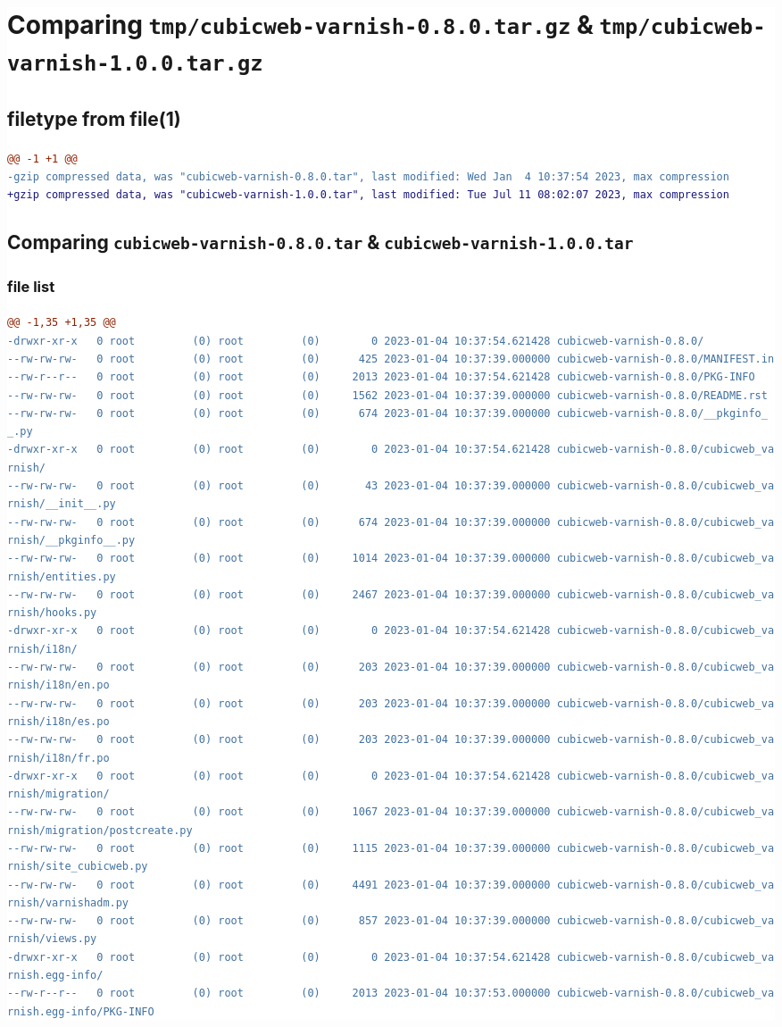 # Comparing `tmp/cubicweb-varnish-0.8.0.tar.gz` & `tmp/cubicweb-varnish-1.0.0.tar.gz`

## filetype from file(1)

```diff
@@ -1 +1 @@
-gzip compressed data, was "cubicweb-varnish-0.8.0.tar", last modified: Wed Jan  4 10:37:54 2023, max compression
+gzip compressed data, was "cubicweb-varnish-1.0.0.tar", last modified: Tue Jul 11 08:02:07 2023, max compression
```

## Comparing `cubicweb-varnish-0.8.0.tar` & `cubicweb-varnish-1.0.0.tar`

### file list

```diff
@@ -1,35 +1,35 @@
-drwxr-xr-x   0 root         (0) root         (0)        0 2023-01-04 10:37:54.621428 cubicweb-varnish-0.8.0/
--rw-rw-rw-   0 root         (0) root         (0)      425 2023-01-04 10:37:39.000000 cubicweb-varnish-0.8.0/MANIFEST.in
--rw-r--r--   0 root         (0) root         (0)     2013 2023-01-04 10:37:54.621428 cubicweb-varnish-0.8.0/PKG-INFO
--rw-rw-rw-   0 root         (0) root         (0)     1562 2023-01-04 10:37:39.000000 cubicweb-varnish-0.8.0/README.rst
--rw-rw-rw-   0 root         (0) root         (0)      674 2023-01-04 10:37:39.000000 cubicweb-varnish-0.8.0/__pkginfo__.py
-drwxr-xr-x   0 root         (0) root         (0)        0 2023-01-04 10:37:54.621428 cubicweb-varnish-0.8.0/cubicweb_varnish/
--rw-rw-rw-   0 root         (0) root         (0)       43 2023-01-04 10:37:39.000000 cubicweb-varnish-0.8.0/cubicweb_varnish/__init__.py
--rw-rw-rw-   0 root         (0) root         (0)      674 2023-01-04 10:37:39.000000 cubicweb-varnish-0.8.0/cubicweb_varnish/__pkginfo__.py
--rw-rw-rw-   0 root         (0) root         (0)     1014 2023-01-04 10:37:39.000000 cubicweb-varnish-0.8.0/cubicweb_varnish/entities.py
--rw-rw-rw-   0 root         (0) root         (0)     2467 2023-01-04 10:37:39.000000 cubicweb-varnish-0.8.0/cubicweb_varnish/hooks.py
-drwxr-xr-x   0 root         (0) root         (0)        0 2023-01-04 10:37:54.621428 cubicweb-varnish-0.8.0/cubicweb_varnish/i18n/
--rw-rw-rw-   0 root         (0) root         (0)      203 2023-01-04 10:37:39.000000 cubicweb-varnish-0.8.0/cubicweb_varnish/i18n/en.po
--rw-rw-rw-   0 root         (0) root         (0)      203 2023-01-04 10:37:39.000000 cubicweb-varnish-0.8.0/cubicweb_varnish/i18n/es.po
--rw-rw-rw-   0 root         (0) root         (0)      203 2023-01-04 10:37:39.000000 cubicweb-varnish-0.8.0/cubicweb_varnish/i18n/fr.po
-drwxr-xr-x   0 root         (0) root         (0)        0 2023-01-04 10:37:54.621428 cubicweb-varnish-0.8.0/cubicweb_varnish/migration/
--rw-rw-rw-   0 root         (0) root         (0)     1067 2023-01-04 10:37:39.000000 cubicweb-varnish-0.8.0/cubicweb_varnish/migration/postcreate.py
--rw-rw-rw-   0 root         (0) root         (0)     1115 2023-01-04 10:37:39.000000 cubicweb-varnish-0.8.0/cubicweb_varnish/site_cubicweb.py
--rw-rw-rw-   0 root         (0) root         (0)     4491 2023-01-04 10:37:39.000000 cubicweb-varnish-0.8.0/cubicweb_varnish/varnishadm.py
--rw-rw-rw-   0 root         (0) root         (0)      857 2023-01-04 10:37:39.000000 cubicweb-varnish-0.8.0/cubicweb_varnish/views.py
-drwxr-xr-x   0 root         (0) root         (0)        0 2023-01-04 10:37:54.621428 cubicweb-varnish-0.8.0/cubicweb_varnish.egg-info/
--rw-r--r--   0 root         (0) root         (0)     2013 2023-01-04 10:37:53.000000 cubicweb-varnish-0.8.0/cubicweb_varnish.egg-info/PKG-INFO
```